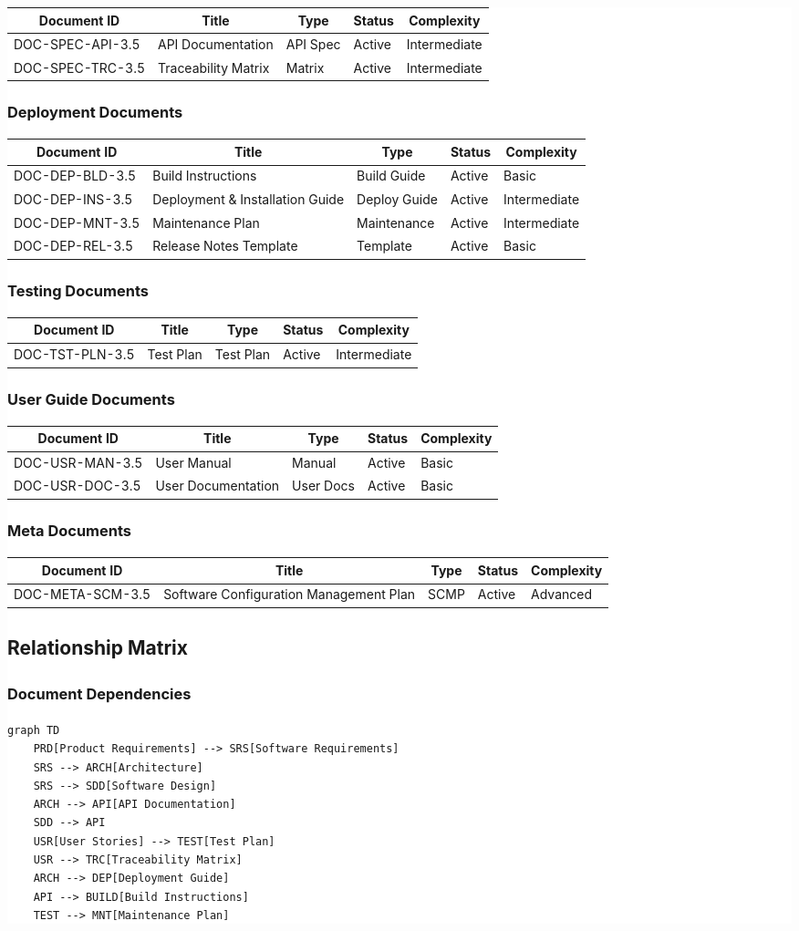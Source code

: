 | Document ID | Title | Type | Status | Complexity |
|------------|-------|------|--------|------------|
| DOC-SPEC-API-3.5 | API Documentation | API Spec | Active | Intermediate |
| DOC-SPEC-TRC-3.5 | Traceability Matrix | Matrix | Active | Intermediate |

### Deployment Documents

| Document ID | Title | Type | Status | Complexity |
|------------|-------|------|--------|------------|
| DOC-DEP-BLD-3.5 | Build Instructions | Build Guide | Active | Basic |
| DOC-DEP-INS-3.5 | Deployment & Installation Guide | Deploy Guide | Active | Intermediate |
| DOC-DEP-MNT-3.5 | Maintenance Plan | Maintenance | Active | Intermediate |
| DOC-DEP-REL-3.5 | Release Notes Template | Template | Active | Basic |

### Testing Documents

| Document ID | Title | Type | Status | Complexity |
|------------|-------|------|--------|------------|
| DOC-TST-PLN-3.5 | Test Plan | Test Plan | Active | Intermediate |

### User Guide Documents

| Document ID | Title | Type | Status | Complexity |
|------------|-------|------|--------|------------|
| DOC-USR-MAN-3.5 | User Manual | Manual | Active | Basic |
| DOC-USR-DOC-3.5 | User Documentation | User Docs | Active | Basic |

### Meta Documents

| Document ID | Title | Type | Status | Complexity |
|------------|-------|------|--------|------------|
| DOC-META-SCM-3.5 | Software Configuration Management Plan | SCMP | Active | Advanced |

## Relationship Matrix

### Document Dependencies

```mermaid
graph TD
    PRD[Product Requirements] --> SRS[Software Requirements]
    SRS --> ARCH[Architecture]
    SRS --> SDD[Software Design]
    ARCH --> API[API Documentation]
    SDD --> API
    USR[User Stories] --> TEST[Test Plan]
    USR --> TRC[Traceability Matrix]
    ARCH --> DEP[Deployment Guide]
    API --> BUILD[Build Instructions]
    TEST --> MNT[Maintenance Plan]
```

